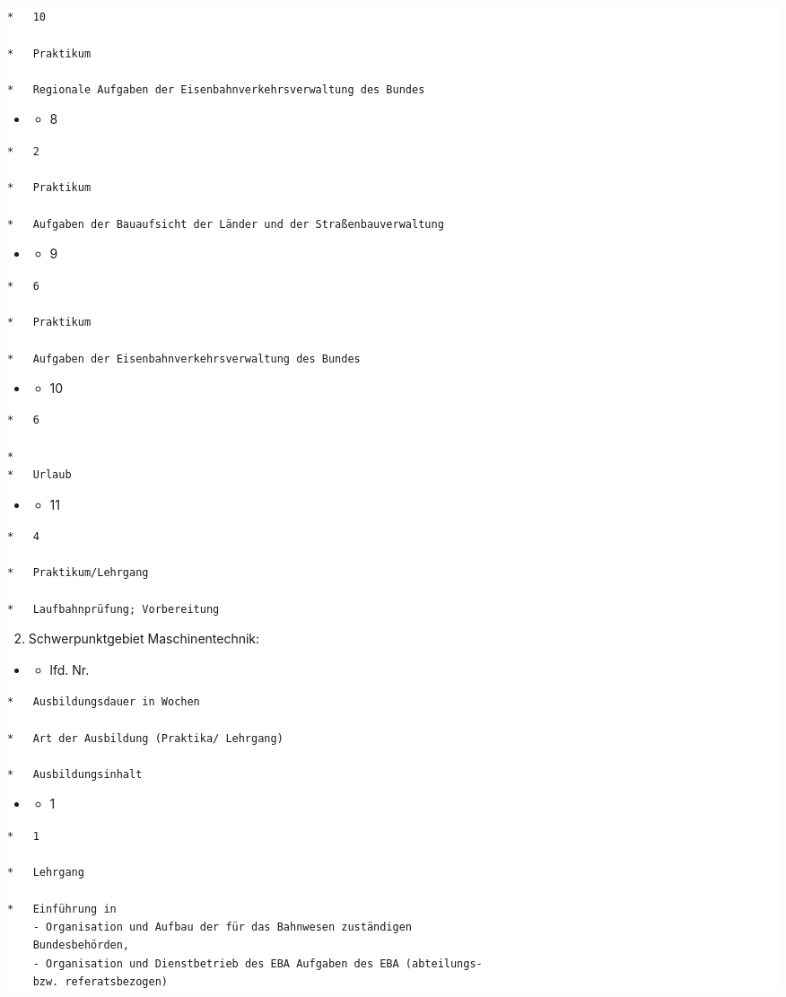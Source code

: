     *   10

    *   Praktikum

    *   Regionale Aufgaben der Eisenbahnverkehrsverwaltung des Bundes


*    *   8

    *   2

    *   Praktikum

    *   Aufgaben der Bauaufsicht der Länder und der Straßenbauverwaltung


*    *   9

    *   6

    *   Praktikum

    *   Aufgaben der Eisenbahnverkehrsverwaltung des Bundes


*    *   10

    *   6

    *
    *   Urlaub


*    *   11

    *   4

    *   Praktikum/Lehrgang

    *   Laufbahnprüfung; Vorbereitung




2.  Schwerpunktgebiet Maschinentechnik:




*    *   lfd. Nr.

    *   Ausbildungsdauer in Wochen

    *   Art der Ausbildung (Praktika/ Lehrgang)

    *   Ausbildungsinhalt


*    *   1

    *   1

    *   Lehrgang

    *   Einführung in
        - Organisation und Aufbau der für das Bahnwesen zuständigen
        Bundesbehörden,
        - Organisation und Dienstbetrieb des EBA Aufgaben des EBA (abteilungs-
        bzw. referatsbezogen)
